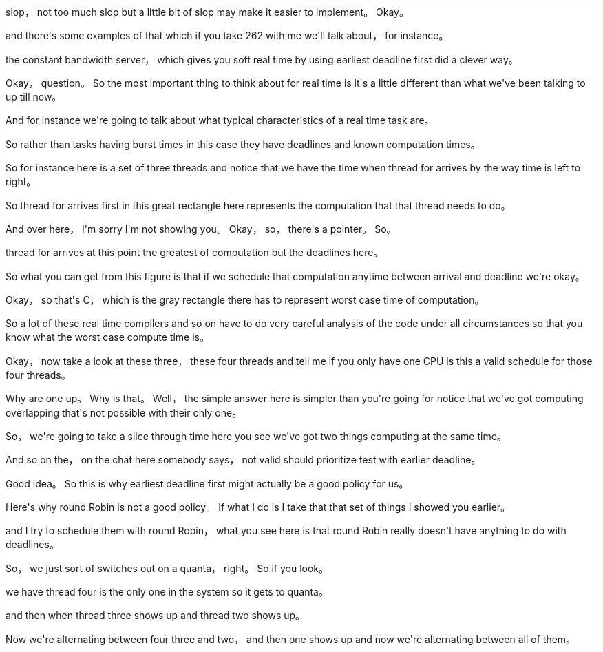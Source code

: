  slop， not too much slop but a little bit of slop may make it easier to implement。 Okay。

 and there's some examples of that which if you take 262 with me we'll talk about， for instance。

 the constant bandwidth server， which gives you soft real time by using earliest deadline first did a clever way。

 Okay， question。 So the most important thing to think about for real time is it's a little different than what we've been talking to up till now。

 And for instance we're going to talk about what typical characteristics of a real time task are。

 So rather than tasks having burst times in this case they have deadlines and known computation times。

 So for instance here is a set of three threads and notice that we have the time when thread for arrives by the way time is left to right。

 So thread for arrives first in this great rectangle here represents the computation that that thread needs to do。

 And over here， I'm sorry I'm not showing you。 Okay， so， there's a pointer。 So。

 thread for arrives at this point the greatest of computation but the deadlines here。

 So what you can get from this figure is that if we schedule that computation anytime between arrival and deadline we're okay。

 Okay， so that's C， which is the gray rectangle there has to represent worst case time of computation。

 So a lot of these real time compilers and so on have to do very careful analysis of the code under all circumstances so that you know what the worst case compute time is。

 Okay， now take a look at these three， these four threads and tell me if you only have one CPU is this a valid schedule for those four threads。

 Why are one up。 Why is that。 Well， the simple answer here is simpler than you're going for notice that we've got computing overlapping that's not possible with their only one。

 So， we're going to take a slice through time here you see we've got two things computing at the same time。

 And so on the， on the chat here somebody says， not valid should prioritize test with earlier deadline。

 Good idea。 So this is why earliest deadline first might actually be a good policy for us。

 Here's why round Robin is not a good policy。 If what I do is I take that that set of things I showed you earlier。

 and I try to schedule them with round Robin， what you see here is that round Robin really doesn't have anything to do with deadlines。

 So， we just sort of switches out on a quanta， right。 So if you look。

 we have thread four is the only one in the system so it gets to quanta。

 and then when thread three shows up and thread two shows up。

 Now we're alternating between four three and two， and then one shows up and now we're alternating between all of them。

